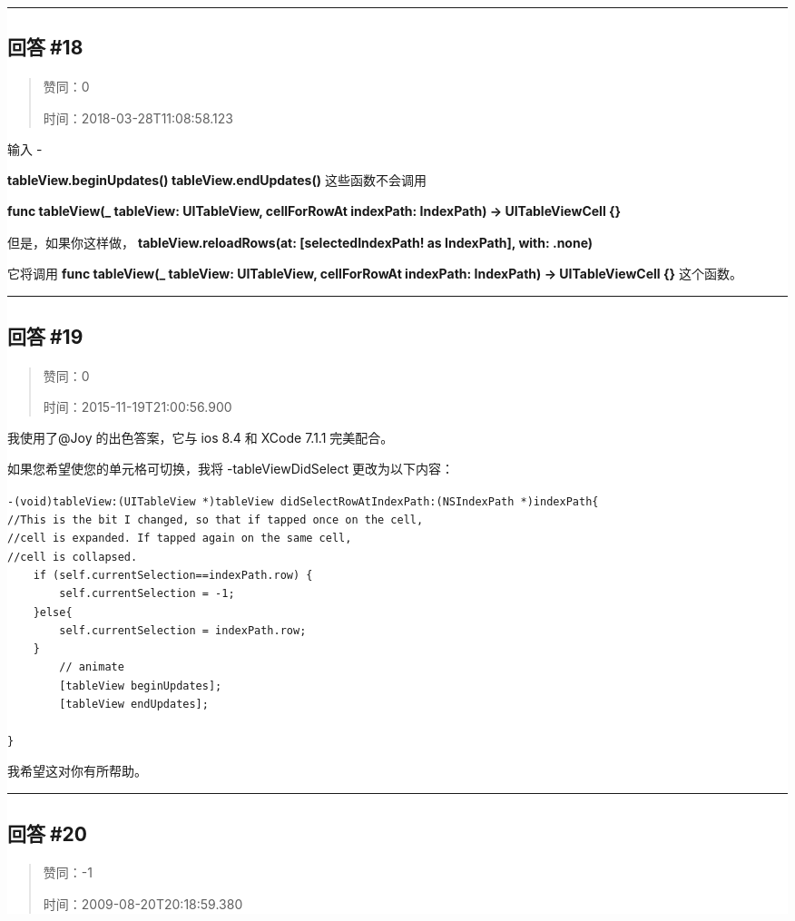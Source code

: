 * * *

## 回答 #18

> 赞同：0
> 
> 时间：2018-03-28T11:08:58.123

输入 -

**tableView.beginUpdates() tableView.endUpdates()** 这些函数不会调用

**func tableView(_ tableView: UITableView, cellForRowAt indexPath: IndexPath) -> UITableViewCell {}**

但是，如果你这样做， **tableView.reloadRows(at: [selectedIndexPath! as IndexPath], with: .none)**

它将调用 **func tableView(_ tableView: UITableView, cellForRowAt indexPath: IndexPath) -> UITableViewCell {}** 这个函数。

* * *

## 回答 #19

> 赞同：0
> 
> 时间：2015-11-19T21:00:56.900

我使用了@Joy 的出色答案，它与 ios 8.4 和 XCode 7.1.1 完美配合。

如果您希望使您的单元格可切换，我将 -tableViewDidSelect 更改为以下内容：

```
-(void)tableView:(UITableView *)tableView didSelectRowAtIndexPath:(NSIndexPath *)indexPath{
//This is the bit I changed, so that if tapped once on the cell, 
//cell is expanded. If tapped again on the same cell, 
//cell is collapsed. 
    if (self.currentSelection==indexPath.row) {
        self.currentSelection = -1;
    }else{
        self.currentSelection = indexPath.row;
    }
        // animate
        [tableView beginUpdates];
        [tableView endUpdates];

} 
```

我希望这对你有所帮助。

* * *

## 回答 #20

> 赞同：-1
> 
> 时间：2009-08-20T20:18:59.380
